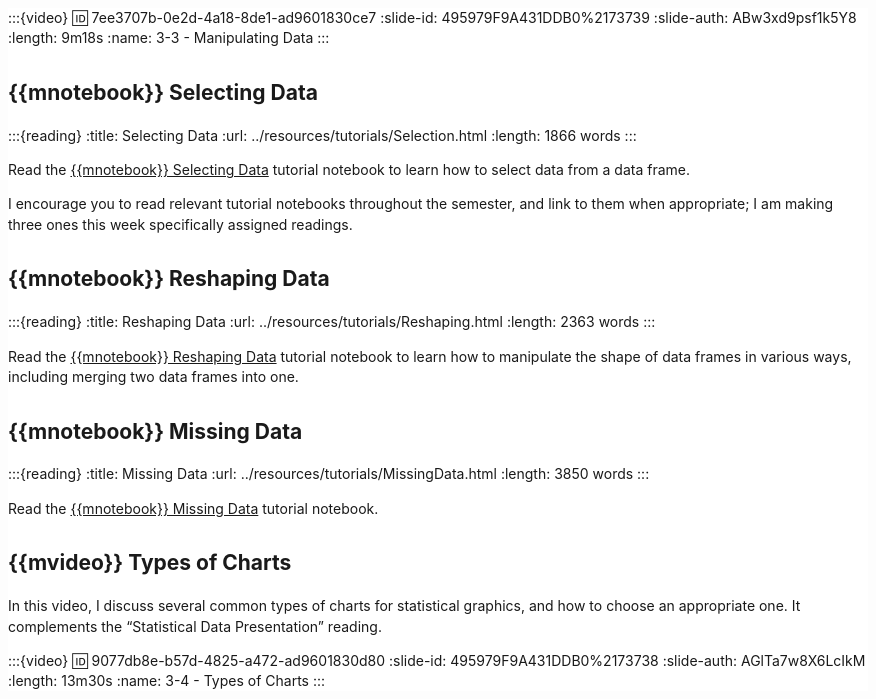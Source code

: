 :::{video}
:id: 7ee3707b-0e2d-4a18-8de1-ad9601830ce7
:slide-id: 495979F9A431DDB0%2173739
:slide-auth: ABw3xd9psf1k5Y8
:length: 9m18s
:name: 3-3 - Manipulating Data
:::

## {{mnotebook}} Selecting Data

:::{reading}
:title: Selecting Data
:url: ../resources/tutorials/Selection.html
:length: 1866 words
:::

Read the [{{mnotebook}} Selecting Data](../resources/tutorials/Selection.ipynb) tutorial notebook to learn how to select data from a data frame.

I encourage you to read relevant tutorial notebooks throughout the semester, and link to them when
appropriate; I am making three ones this week specifically assigned readings.


## {{mnotebook}} Reshaping Data

:::{reading}
:title: Reshaping Data
:url: ../resources/tutorials/Reshaping.html
:length: 2363 words
:::

Read the [{{mnotebook}} Reshaping Data](../resources/tutorials/Reshaping.ipynb) tutorial notebook to learn
how to manipulate the shape of data frames in various ways, including merging two data frames into one.

## {{mnotebook}} Missing Data

:::{reading}
:title: Missing Data
:url: ../resources/tutorials/MissingData.html
:length: 3850 words
:::

Read the [{{mnotebook}} Missing Data](../resources/tutorials/MissingData.ipynb) tutorial notebook.

## {{mvideo}} Types of Charts

In this video, I discuss several common types of charts for statistical graphics, and how to choose an appropriate one.
It complements the “Statistical Data Presentation” reading.

:::{video}
:id: 9077db8e-b57d-4825-a472-ad9601830d80
:slide-id: 495979F9A431DDB0%2173738
:slide-auth: AGlTa7w8X6LcIkM
:length: 13m30s
:name: 3-4 - Types of Charts
:::
